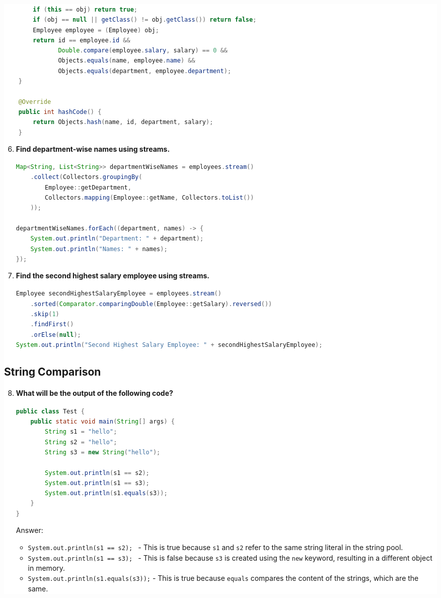 ```java
        if (this == obj) return true;
        if (obj == null || getClass() != obj.getClass()) return false;
        Employee employee = (Employee) obj;
        return id == employee.id &&
               Double.compare(employee.salary, salary) == 0 &&
               Objects.equals(name, employee.name) &&
               Objects.equals(department, employee.department);
    }

    @Override
    public int hashCode() {
        return Objects.hash(name, id, department, salary);
    }
```
6. **Find department-wise names using streams.**

   ```java
   Map<String, List<String>> departmentWiseNames = employees.stream()
       .collect(Collectors.groupingBy(
           Employee::getDepartment,
           Collectors.mapping(Employee::getName, Collectors.toList())
       ));

   departmentWiseNames.forEach((department, names) -> {
       System.out.println("Department: " + department);
       System.out.println("Names: " + names);
   });
   ```

7. **Find the second highest salary employee using streams.**

   ```java
   Employee secondHighestSalaryEmployee = employees.stream()
       .sorted(Comparator.comparingDouble(Employee::getSalary).reversed())
       .skip(1)
       .findFirst()
       .orElse(null);
   System.out.println("Second Highest Salary Employee: " + secondHighestSalaryEmployee);
   ```

## String Comparison
8. **What will be the output of the following code?**

   ```java
   public class Test {
       public static void main(String[] args) {
           String s1 = "hello";
           String s2 = "hello";
           String s3 = new String("hello");
   
           System.out.println(s1 == s2); 
           System.out.println(s1 == s3);
           System.out.println(s1.equals(s3)); 
       }
   }
   ```
   Answer:
   - `System.out.println(s1 == s2); ` - This is true because `s1` and `s2` refer to the same string literal in the string pool.
   - `System.out.println(s1 == s3); ` - This is false because `s3` is created using the `new` keyword, resulting in a different object in memory.
   - `System.out.println(s1.equals(s3));` - This is true because `equals` compares the content of the strings, which are the same.
